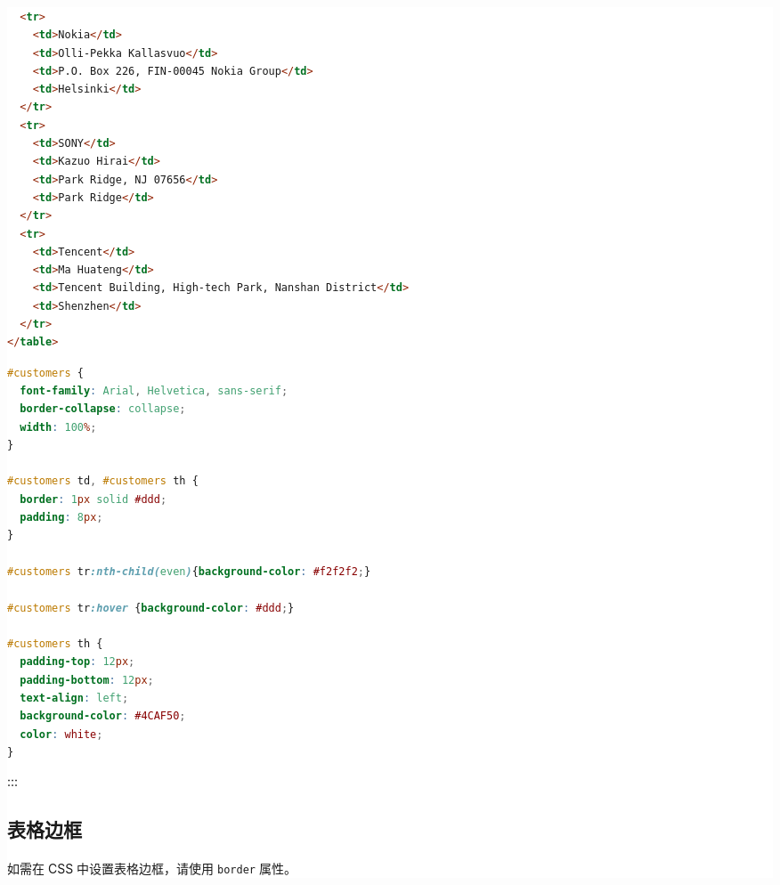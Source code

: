 ```html
  <tr>
    <td>Nokia</td>
    <td>Olli-Pekka Kallasvuo</td>
    <td>P.O. Box 226, FIN-00045 Nokia Group</td>
    <td>Helsinki</td>
  </tr>
  <tr>
    <td>SONY</td>
    <td>Kazuo Hirai</td>
    <td>Park Ridge, NJ 07656</td>
    <td>Park Ridge</td>
  </tr>
  <tr>
    <td>Tencent</td>
    <td>Ma Huateng</td>
    <td>Tencent Building, High-tech Park, Nanshan District</td>
    <td>Shenzhen</td>
  </tr>
</table>
```

```css
#customers {
  font-family: Arial, Helvetica, sans-serif;
  border-collapse: collapse;
  width: 100%;
}

#customers td, #customers th {
  border: 1px solid #ddd;
  padding: 8px;
}

#customers tr:nth-child(even){background-color: #f2f2f2;}

#customers tr:hover {background-color: #ddd;}

#customers th {
  padding-top: 12px;
  padding-bottom: 12px;
  text-align: left;
  background-color: #4CAF50;
  color: white;
}
```

:::

## 表格边框

如需在 CSS 中设置表格边框，请使用 `border` 属性。
